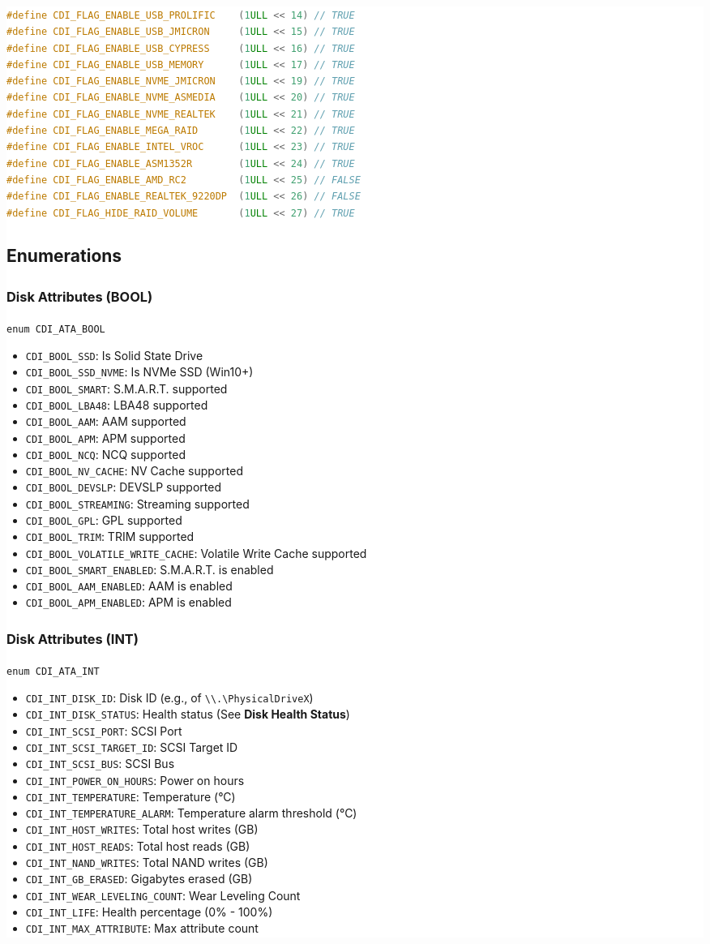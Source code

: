 ```c
#define CDI_FLAG_ENABLE_USB_PROLIFIC    (1ULL << 14) // TRUE
#define CDI_FLAG_ENABLE_USB_JMICRON     (1ULL << 15) // TRUE
#define CDI_FLAG_ENABLE_USB_CYPRESS     (1ULL << 16) // TRUE
#define CDI_FLAG_ENABLE_USB_MEMORY      (1ULL << 17) // TRUE
#define CDI_FLAG_ENABLE_NVME_JMICRON    (1ULL << 19) // TRUE
#define CDI_FLAG_ENABLE_NVME_ASMEDIA    (1ULL << 20) // TRUE
#define CDI_FLAG_ENABLE_NVME_REALTEK    (1ULL << 21) // TRUE
#define CDI_FLAG_ENABLE_MEGA_RAID       (1ULL << 22) // TRUE
#define CDI_FLAG_ENABLE_INTEL_VROC      (1ULL << 23) // TRUE
#define CDI_FLAG_ENABLE_ASM1352R        (1ULL << 24) // TRUE
#define CDI_FLAG_ENABLE_AMD_RC2         (1ULL << 25) // FALSE
#define CDI_FLAG_ENABLE_REALTEK_9220DP  (1ULL << 26) // FALSE
#define CDI_FLAG_HIDE_RAID_VOLUME       (1ULL << 27) // TRUE
```

## Enumerations

### Disk Attributes (BOOL)
`enum CDI_ATA_BOOL`
- `CDI_BOOL_SSD`: Is Solid State Drive
- `CDI_BOOL_SSD_NVME`: Is NVMe SSD (Win10+)
- `CDI_BOOL_SMART`: S.M.A.R.T. supported
- `CDI_BOOL_LBA48`: LBA48 supported
- `CDI_BOOL_AAM`: AAM supported
- `CDI_BOOL_APM`: APM supported
- `CDI_BOOL_NCQ`: NCQ supported
- `CDI_BOOL_NV_CACHE`: NV Cache supported
- `CDI_BOOL_DEVSLP`: DEVSLP supported
- `CDI_BOOL_STREAMING`: Streaming supported
- `CDI_BOOL_GPL`: GPL supported
- `CDI_BOOL_TRIM`: TRIM supported
- `CDI_BOOL_VOLATILE_WRITE_CACHE`: Volatile Write Cache supported
- `CDI_BOOL_SMART_ENABLED`: S.M.A.R.T. is enabled
- `CDI_BOOL_AAM_ENABLED`: AAM is enabled
- `CDI_BOOL_APM_ENABLED`: APM is enabled

### Disk Attributes (INT)
`enum CDI_ATA_INT`
- `CDI_INT_DISK_ID`: Disk ID (e.g., of `\\.\PhysicalDriveX`)
- `CDI_INT_DISK_STATUS`: Health status (See **Disk Health Status**)
- `CDI_INT_SCSI_PORT`: SCSI Port
- `CDI_INT_SCSI_TARGET_ID`: SCSI Target ID
- `CDI_INT_SCSI_BUS`: SCSI Bus
- `CDI_INT_POWER_ON_HOURS`: Power on hours
- `CDI_INT_TEMPERATURE`: Temperature (°C)
- `CDI_INT_TEMPERATURE_ALARM`: Temperature alarm threshold (°C)
- `CDI_INT_HOST_WRITES`: Total host writes (GB)
- `CDI_INT_HOST_READS`: Total host reads (GB)
- `CDI_INT_NAND_WRITES`: Total NAND writes (GB)
- `CDI_INT_GB_ERASED`: Gigabytes erased (GB)
- `CDI_INT_WEAR_LEVELING_COUNT`: Wear Leveling Count
- `CDI_INT_LIFE`: Health percentage (0% - 100%)
- `CDI_INT_MAX_ATTRIBUTE`: Max attribute count
